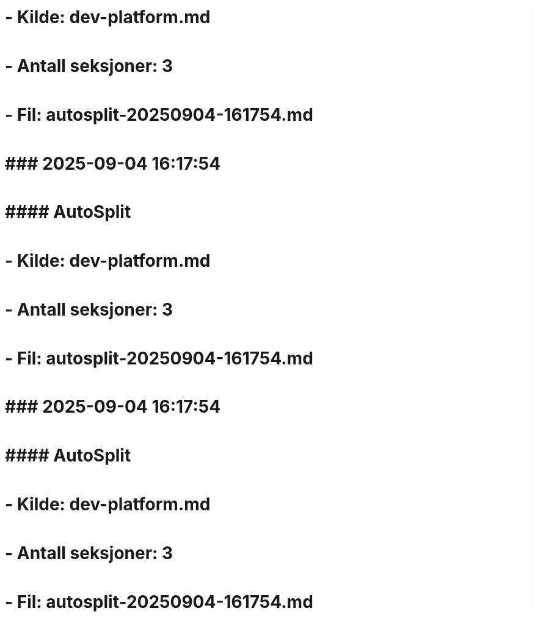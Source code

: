 # \- Kilde: dev-platform.md

# \- Antall seksjoner: 3

# \- Fil: autosplit-20250904-161754.md

#

#

#

#

# \### 2025-09-04 16:17:54

# \#### AutoSplit

# \- Kilde: dev-platform.md

# \- Antall seksjoner: 3

# \- Fil: autosplit-20250904-161754.md

#

#

#

#

# \### 2025-09-04 16:17:54

# \#### AutoSplit

# \- Kilde: dev-platform.md

# \- Antall seksjoner: 3

# \- Fil: autosplit-20250904-161754.md

